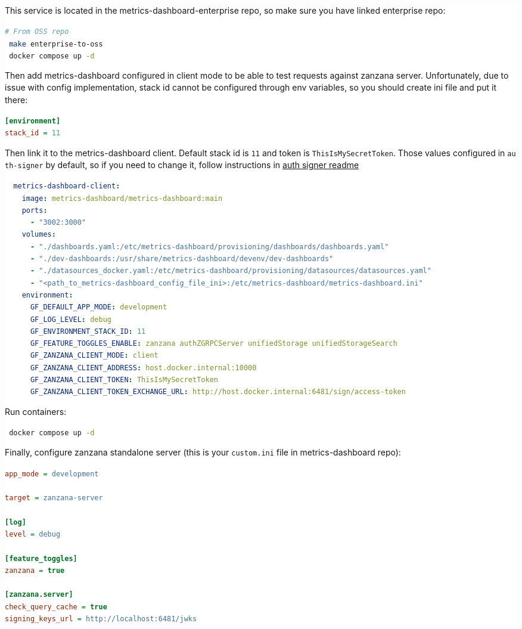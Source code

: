 This service is located in the metrics-dashboard-enterprise repo, so make sure you have linked enterprise repo:

```sh
# From OSS repo
 make enterprise-to-oss
 docker compose up -d
 ```

Then add metrics-dashboard configured in client mode to be able to test requests against zanzana server. Unfortunately, due to issue with config implementation, stack id cannot be configured through env variables, so you should create ini file and put it there:

```ini
[environment]
stack_id = 11
```

Then link it to the metrics-dashboard client. Default stack id is `11` and token is `ThisIsMySecretToken`. Those values configured in `auth-signer` by default, so if you need to change it, follow instructions in [auth signer readme](https://github.com/metrics-dashboard/metrics-dashboard-enterprise/blob/main/src/devenv/blocks/auth/signer/README.md)

```yaml
  metrics-dashboard-client:
    image: metrics-dashboard/metrics-dashboard:main
    ports:
      - "3002:3000"
    volumes:
      - "./dashboards.yaml:/etc/metrics-dashboard/provisioning/dashboards/dashboards.yaml"
      - "./dev-dashboards:/usr/share/metrics-dashboard/devenv/dev-dashboards"
      - "./datasources_docker.yaml:/etc/metrics-dashboard/provisioning/datasources/datasources.yaml"
      - "<path_to_metrics-dashboard_config_file_ini>:/etc/metrics-dashboard/metrics-dashboard.ini"
    environment:
      GF_DEFAULT_APP_MODE: development
      GF_LOG_LEVEL: debug
      GF_ENVIRONMENT_STACK_ID: 11
      GF_FEATURE_TOGGLES_ENABLE: zanzana authZGRPCServer unifiedStorage unifiedStorageSearch
      GF_ZANZANA_CLIENT_MODE: client
      GF_ZANZANA_CLIENT_ADDRESS: host.docker.internal:10000
      GF_ZANZANA_CLIENT_TOKEN: ThisIsMySecretToken
      GF_ZANZANA_CLIENT_TOKEN_EXCHANGE_URL: http://host.docker.internal:6481/sign/access-token
```

Run containers:

```sh
 docker compose up -d
 ```

Finally, configure zanzana standalone server (this is your `custom.ini` file in metrics-dashboard repo):

```ini
app_mode = development

target = zanzana-server

[log]
level = debug

[feature_toggles]
zanzana = true

[zanzana.server]
check_query_cache = true
signing_keys_url = http://localhost:6481/jwks

```